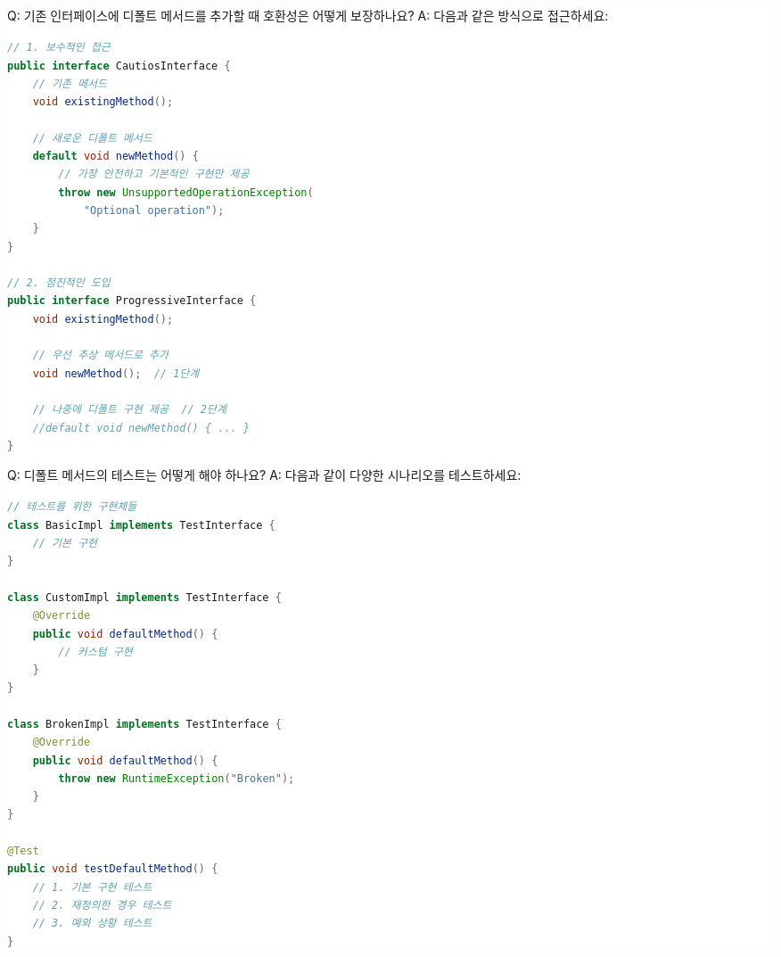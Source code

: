 Q: 기존 인터페이스에 디폴트 메서드를 추가할 때 호환성은 어떻게 보장하나요?
A: 다음과 같은 방식으로 접근하세요:
```java
// 1. 보수적인 접근
public interface CautiosInterface {
    // 기존 메서드
    void existingMethod();
    
    // 새로운 디폴트 메서드
    default void newMethod() {
        // 가장 안전하고 기본적인 구현만 제공
        throw new UnsupportedOperationException(
            "Optional operation");
    }
}

// 2. 점진적인 도입
public interface ProgressiveInterface {
    void existingMethod();
    
    // 우선 추상 메서드로 추가
    void newMethod();  // 1단계
    
    // 나중에 디폴트 구현 제공  // 2단계
    //default void newMethod() { ... }
}
```

Q: 디폴트 메서드의 테스트는 어떻게 해야 하나요?
A: 다음과 같이 다양한 시나리오를 테스트하세요:
```java
// 테스트를 위한 구현체들
class BasicImpl implements TestInterface {
    // 기본 구현
}

class CustomImpl implements TestInterface {
    @Override
    public void defaultMethod() {
        // 커스텀 구현
    }
}

class BrokenImpl implements TestInterface {
    @Override
    public void defaultMethod() {
        throw new RuntimeException("Broken");
    }
}

@Test
public void testDefaultMethod() {
    // 1. 기본 구현 테스트
    // 2. 재정의한 경우 테스트
    // 3. 예외 상황 테스트
}
```
